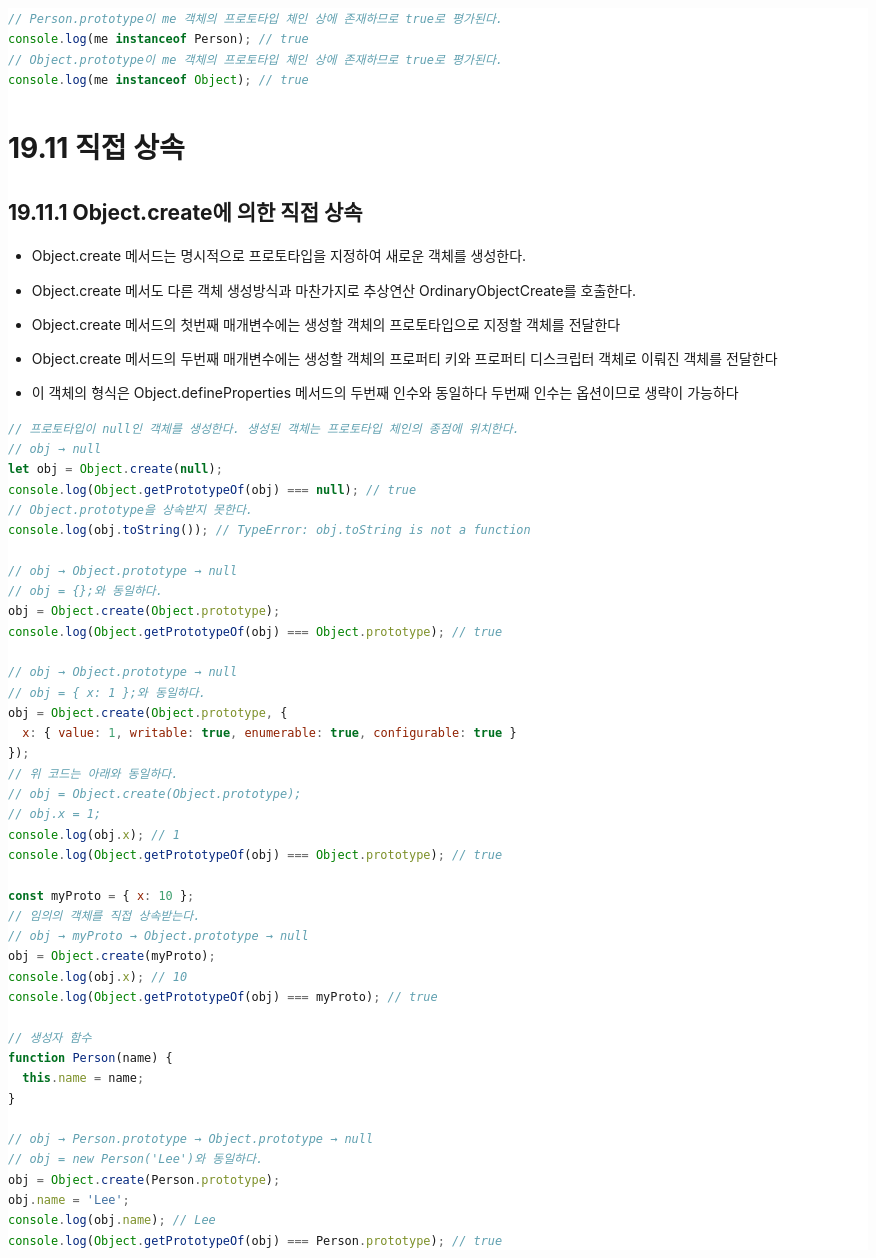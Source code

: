 ```jsx
// Person.prototype이 me 객체의 프로토타입 체인 상에 존재하므로 true로 평가된다.
console.log(me instanceof Person); // true
// Object.prototype이 me 객체의 프로토타입 체인 상에 존재하므로 true로 평가된다.
console.log(me instanceof Object); // true
```

# 19.11 직접 상속

## 19.11.1 Object.create에 의한 직접 상속

- Object.create 메서드는 명시적으로 프로토타입을 지정하여 새로운 객체를 생성한다.
- Object.create 메서도 다른 객체 생성방식과 마찬가지로 추상연산 OrdinaryObjectCreate를 호출한다.

- Object.create 메서드의 첫번째 매개변수에는 생성할 객체의 프로토타입으로 지정할 객체를 전달한다
- Object.create 메서드의 두번째 매개변수에는 생성할 객체의 프로퍼티 키와 프로퍼티 디스크립터 객체로 이뤄진 객체를 전달한다
- 이 객체의 형식은 Object.defineProperties 메서드의 두번째 인수와 동일하다 두번째 인수는 옵션이므로 생략이 가능하다

```jsx
// 프로토타입이 null인 객체를 생성한다. 생성된 객체는 프로토타입 체인의 종점에 위치한다.
// obj → null
let obj = Object.create(null);
console.log(Object.getPrototypeOf(obj) === null); // true
// Object.prototype을 상속받지 못한다.
console.log(obj.toString()); // TypeError: obj.toString is not a function

// obj → Object.prototype → null
// obj = {};와 동일하다.
obj = Object.create(Object.prototype);
console.log(Object.getPrototypeOf(obj) === Object.prototype); // true

// obj → Object.prototype → null
// obj = { x: 1 };와 동일하다.
obj = Object.create(Object.prototype, {
  x: { value: 1, writable: true, enumerable: true, configurable: true }
});
// 위 코드는 아래와 동일하다.
// obj = Object.create(Object.prototype);
// obj.x = 1;
console.log(obj.x); // 1
console.log(Object.getPrototypeOf(obj) === Object.prototype); // true

const myProto = { x: 10 };
// 임의의 객체를 직접 상속받는다.
// obj → myProto → Object.prototype → null
obj = Object.create(myProto);
console.log(obj.x); // 10
console.log(Object.getPrototypeOf(obj) === myProto); // true

// 생성자 함수
function Person(name) {
  this.name = name;
}

// obj → Person.prototype → Object.prototype → null
// obj = new Person('Lee')와 동일하다.
obj = Object.create(Person.prototype);
obj.name = 'Lee';
console.log(obj.name); // Lee
console.log(Object.getPrototypeOf(obj) === Person.prototype); // true
```
